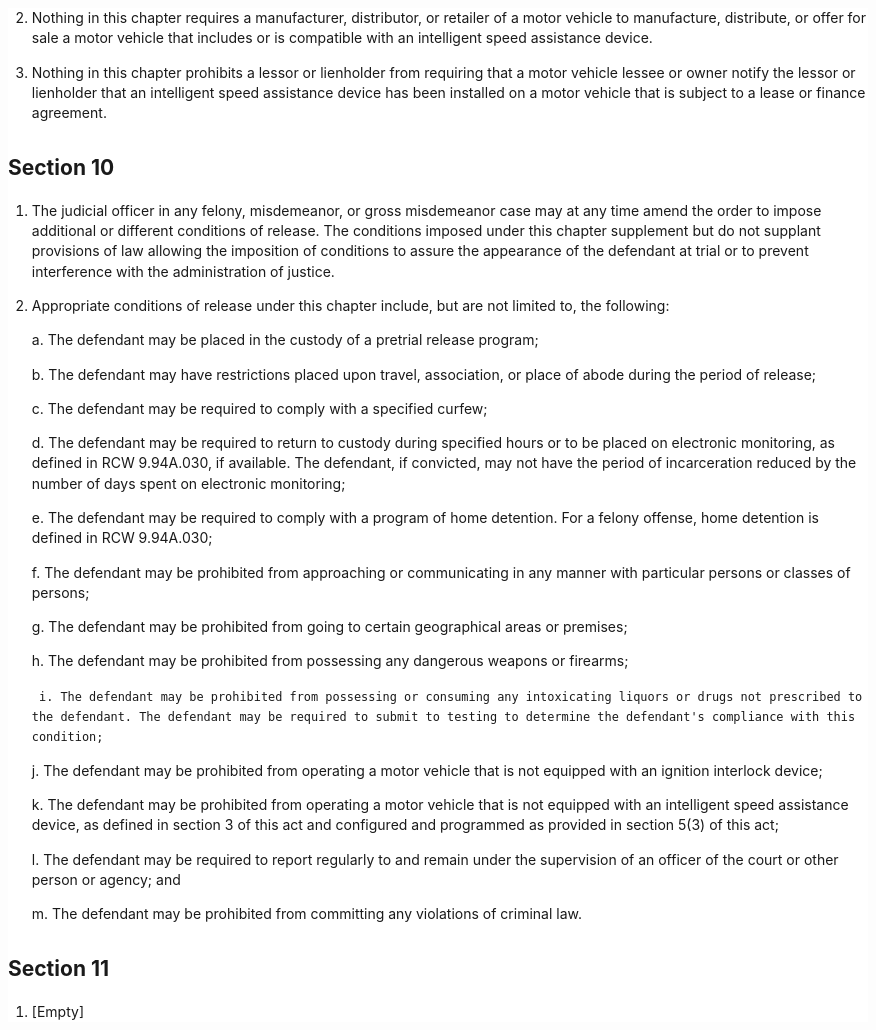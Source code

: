 2. Nothing in this chapter requires a manufacturer, distributor, or retailer of a motor vehicle to manufacture, distribute, or offer for sale a motor vehicle that includes or is compatible with an intelligent speed assistance device.

3. Nothing in this chapter prohibits a lessor or lienholder from requiring that a motor vehicle lessee or owner notify the lessor or lienholder that an intelligent speed assistance device has been installed on a motor vehicle that is subject to a lease or finance agreement.

## Section 10
1. The judicial officer in any felony, misdemeanor, or gross misdemeanor case may at any time amend the order to impose additional or different conditions of release. The conditions imposed under this chapter supplement but do not supplant provisions of law allowing the imposition of conditions to assure the appearance of the defendant at trial or to prevent interference with the administration of justice.

2. Appropriate conditions of release under this chapter include, but are not limited to, the following:

    a. The defendant may be placed in the custody of a pretrial release program;

    b. The defendant may have restrictions placed upon travel, association, or place of abode during the period of release;

    c. The defendant may be required to comply with a specified curfew;

    d. The defendant may be required to return to custody during specified hours or to be placed on electronic monitoring, as defined in RCW 9.94A.030, if available. The defendant, if convicted, may not have the period of incarceration reduced by the number of days spent on electronic monitoring;

    e. The defendant may be required to comply with a program of home detention. For a felony offense, home detention is defined in RCW 9.94A.030;

    f. The defendant may be prohibited from approaching or communicating in any manner with particular persons or classes of persons;

    g. The defendant may be prohibited from going to certain geographical areas or premises;

    h. The defendant may be prohibited from possessing any dangerous weapons or firearms;

        i. The defendant may be prohibited from possessing or consuming any intoxicating liquors or drugs not prescribed to the defendant. The defendant may be required to submit to testing to determine the defendant's compliance with this condition;

    j. The defendant may be prohibited from operating a motor vehicle that is not equipped with an ignition interlock device;

    k. The defendant may be prohibited from operating a motor vehicle that is not equipped with an intelligent speed assistance device, as defined in section 3 of this act and configured and programmed as provided in section 5(3) of this act;

    l. The defendant may be required to report regularly to and remain under the supervision of an officer of the court or other person or agency; and

    m. The defendant may be prohibited from committing any violations of criminal law.

## Section 11
1. [Empty]
